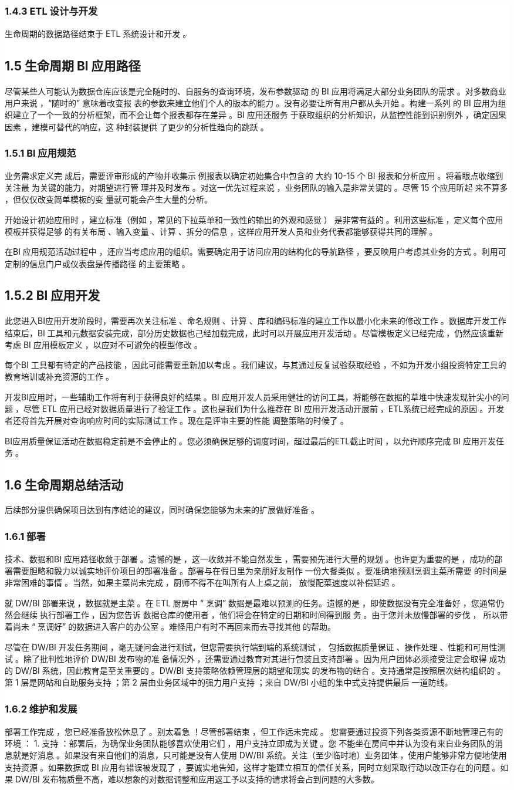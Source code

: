 ### 1.4.3 ETL 设计与开发

生命周期的数据路径结束于 ETL 系统设计和开发 。

## 1.5 生命周期 Bl 应用路径

尽管某些人可能认为数据仓库应该是完全随时的、自服务的查询环境，发布参数驱动 的 BI 应用将满足大部分业务团队的需求 。对多数商业用户来说 ，“随时的” 意味着改变报 表的参数来建立他们个人的版本的能力 。没有必要让所有用户都从头开始 。构建一系列 的 BI 应用为组织建立了一个一致的分析框架，而不会让每个报表都存在差异 。BI 应用还服务 于获取组织的分析知识，从监控性能到识别例外 ，确定因果因素 ，建模可替代的响应，这 种封装提供 了更少的分析性趋向的跳跃 。

### 1.5.1 Bl 应用规范

业务需求定义完 成后，需要评审形成的产物并收集示 例报表以确定初始集合中包含的 大约 10-15 个 BI 报表和分析应用 。将着眼点收缩到关注最 为关键的能力，对期望进行管 理并及时发布 。对这一优先过程来说 ，业务团队的输入是非常关键的 。尽管 15 个应用昕起 来不算多 ，但仅仅改变简单模板的变 量就可能会产生大量的分析。

开始设计初始应用时 ，建立标准（例如 ，常见的下拉菜单和一致性的输出的外观和感觉 ） 是非常有益的 。利用这些标准 ，定义每个应用模板并获得足够 的有关布局 、输入变量 、计算 、拆分的信息 ，这样应用开发人员和业务代表都能够获得共同的理解 。

在BI 应用规范活动过程中 ，还应当考虑应用的组织。需要确定用于访问应用的结构化的导航路径 ，要反映用户考虑其业务的方式 。利用可定制的信息门户或仪表盘是传播路径 的主要策略 。

## 1.5.2 Bl 应用开发

此您进入BI应用开发阶段时，需要再次关注标准 、命名规则 、计算 、库和编码标准的建立工作以最小化未来的修改工作 。数据库开发工作结束后，Bl 工具和元数据安装完成，部分历史数据也己经加载完成，此时可以开展应用开发活动 。尽管模板定义已经完成 ，仍然应该重新考虑 BI 应用模板定义 ，以应对不可避免的模型修改 。

每个BI 工具都有特定的产品技能 ，因此可能需要重新加以考虑 。我们建议，与其通过反复试验获取经验 ，不如为开发小组投资特定工具的教育培训或补充资源的工作 。

开发BI应用时，一些辅助工作将有利于获得良好的结果 。BI 应用开发人员采用健壮的访问工具，将能够在数据的草堆中快速发现针尖小的问题 ，尽管 ETL 应用已经对数据质量进行了验证工作 。这也是我们为什么推荐在 BI 应用开发活动开展前 ，ETL系统已经完成的原因 。开发者还将首先开展对查询响应时间的实际测试工作 。现在是评审主要的性能 调整策略的时候了 。

BI应用质量保证活动在数据稳定前是不会停止的 。您必须确保足够的调度时间，超过最后的ETL截止时间 ，以允许顺序完成 BI 应用开发任务 。

## 1.6 生命周期总结活动

后续部分提供确保项目达到有序结论的建议，同时确保您能够为未来的扩展做好准备 。

### 1.6.1 部署

技术、数据和BI 应用路径收敛于部署 。遗憾的是 ，这一收敛并不能自然发生 ，需要预先进行大量的规划 。也许更为重要的是 ，成功的部署需要胆略和毅力以诚实地评价项目的部署准备 。部署与在假日里为亲朋好友制作 一份大餐类似 。要准确地预测烹调主菜所需要 的时间是非常困难的事情 。当然，如果主菜尚未完成 ，厨师不得不在叫所有人上桌之前， 放慢配菜速度以补偿延迟 。

就 DW/BI 部署来说 ，数据就是主菜 。在 ETL 厨房中 “ 烹调” 数据是最难以预测的任务。遗憾的是 ，即使数据没有完全准备好 ，您通常仍然会继续 执行部署工作 ，因为您告诉 数据仓库的使用者 ，他们将会在特定的日期和时间得到服 务 。由于您并未放慢部署的步伐 ， 所以带着尚未 “ 烹调好” 的数据进入客户的办公室 。难怪用户有时不再回来而去寻找其他 的帮助。

尽管在 DW/BI 开发任务期间 ，毫无疑问会进行测试，但您需要执行端到端的系统测试 ， 包括数据质量保证 、操作处理 、性能和可用性测试 。除了批判性地评价 DW/BI 发布物的准 备情况外 ，还需要通过教育对其进行包装且支持部署 。因为用户团体必须接受注定会取得 成功的 DW/BI 系统，因此教育是至关重要的 。DW/BI 支持策略依赖管理层的期望和现实 的发布物的结合 。支持通常是按照层次结构组织的 。第 1 层是网站和自助服务支持 ；第 2 层由业务区域中的强力用户支持 ；来自 DW/BI 小组的集中式支持提供最后 一道防线。

### 1.6.2 维护和发展

部署工作完成 ，您已经准备放松休息了 。别太着急 ！尽管部署结束 ，但工作远未完成 。 您需要通过投资下列各类资源不断地管理己有的环境 ： 1. 支持 ：部署后，为确保业务团队能够喜欢使用它们 ，用户支持立即成为关键 。您 不能坐在房间中并认为没有来自业务团队的消息就是好消息 。如果没有来自他们的消息，只可能是没有人使用 DW/BI 系统。关注（至少临时地）业务团体 ，使用户能够非常方便地使用支持资源 。如果数据或 BI 应用有错误被发现了 ，要诚实地告知，这样才能建立相互的信任关系，同时立刻采取行动以改正存在的问题 。如果 DW/BI 发布物质量不高，难以想象的对数据调整和应用返工予以支持的请求将会占到问题的大多数。
